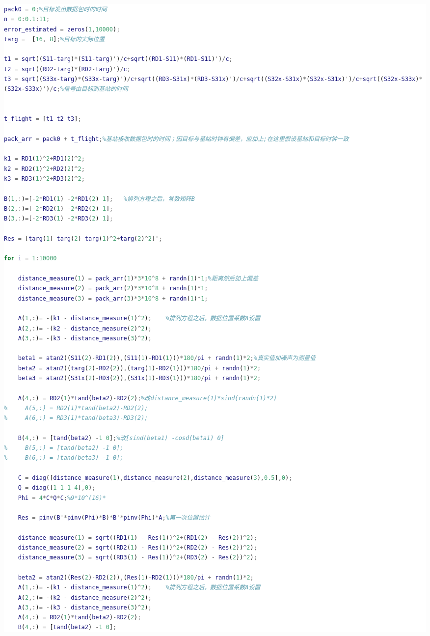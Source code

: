 ```matlab
pack0 = 0;%目标发出数据包时的时间
n = 0:0.1:11;
error_estimated = zeros(1,10000);
targ =  [16, 8];%目标的实际位置

t1 = sqrt((S11-targ)*(S11-targ)')/c+sqrt((RD1-S11)*(RD1-S11)')/c;
t2 = sqrt((RD2-targ)*(RD2-targ)')/c;
t3 = sqrt((S33x-targ)*(S33x-targ)')/c+sqrt((RD3-S31x)*(RD3-S31x)')/c+sqrt((S32x-S31x)*(S32x-S31x)')/c+sqrt((S32x-S33x)*(S32x-S33x)')/c;%信号由目标到基站的时间


t_flight = [t1 t2 t3];

pack_arr = pack0 + t_flight;%基站接收数据包时的时间；因目标与基站时钟有偏差，应加上;在这里假设基站和目标时钟一致

k1 = RD1(1)^2+RD1(2)^2;
k2 = RD2(1)^2+RD2(2)^2;
k3 = RD3(1)^2+RD3(2)^2;

B(1,:)=[-2*RD1(1) -2*RD1(2) 1];   %排列方程之后，常数矩阵B  
B(2,:)=[-2*RD2(1) -2*RD2(2) 1]; 
B(3,:)=[-2*RD3(1) -2*RD3(2) 1]; 

Res = [targ(1) targ(2) targ(1)^2+targ(2)^2]';

for i = 1:10000
    
    distance_measure(1) = pack_arr(1)*3*10^8 + randn(1)*1;%距离然后加上偏差
    distance_measure(2) = pack_arr(2)*3*10^8 + randn(1)*1;
    distance_measure(3) = pack_arr(3)*3*10^8 + randn(1)*1;
    
    A(1,:)= -(k1 - distance_measure(1)^2);    %排列方程之后，数据位置系数A设置  
    A(2,:)= -(k2 - distance_measure(2)^2); 
    A(3,:)= -(k3 - distance_measure(3)^2); 
    
    beta1 = atan2((S11(2)-RD1(2)),(S11(1)-RD1(1)))*180/pi + randn(1)*2;%真实值加噪声为测量值
    beta2 = atan2((targ(2)-RD2(2)),(targ(1)-RD2(1)))*180/pi + randn(1)*2;
    beta3 = atan2((S31x(2)-RD3(2)),(S31x(1)-RD3(1)))*180/pi + randn(1)*2;
    
    A(4,:) = RD2(1)*tand(beta2)-RD2(2);%改distance_measure(1)*sind(randn(1)*2)
%     A(5,:) = RD2(1)*tand(beta2)-RD2(2);
%     A(6,:) = RD3(1)*tand(beta3)-RD3(2);
    
    B(4,:) = [tand(beta2) -1 0];%改[sind(beta1) -cosd(beta1) 0]
%     B(5,:) = [tand(beta2) -1 0];
%     B(6,:) = [tand(beta3) -1 0];
    
    C = diag([distance_measure(1),distance_measure(2),distance_measure(3),0.5],0);
    Q = diag([1 1 1 4],0);
    Phi = 4*C*Q*C;%9*10^(16)*
    
    Res = pinv(B'*pinv(Phi)*B)*B'*pinv(Phi)*A;%第一次位置估计
    
    distance_measure(1) = sqrt((RD1(1) - Res(1))^2+(RD1(2) - Res(2))^2);
    distance_measure(2) = sqrt((RD2(1) - Res(1))^2+(RD2(2) - Res(2))^2);
    distance_measure(3) = sqrt((RD3(1) - Res(1))^2+(RD3(2) - Res(2))^2);
    
    beta2 = atan2((Res(2)-RD2(2)),(Res(1)-RD2(1)))*180/pi + randn(1)*2;
    A(1,:)= -(k1 - distance_measure(1)^2);    %排列方程之后，数据位置系数A设置  
    A(2,:)= -(k2 - distance_measure(2)^2); 
    A(3,:)= -(k3 - distance_measure(3)^2);
    A(4,:) = RD2(1)*tand(beta2)-RD2(2);
    B(4,:) = [tand(beta2) -1 0]; 
```
